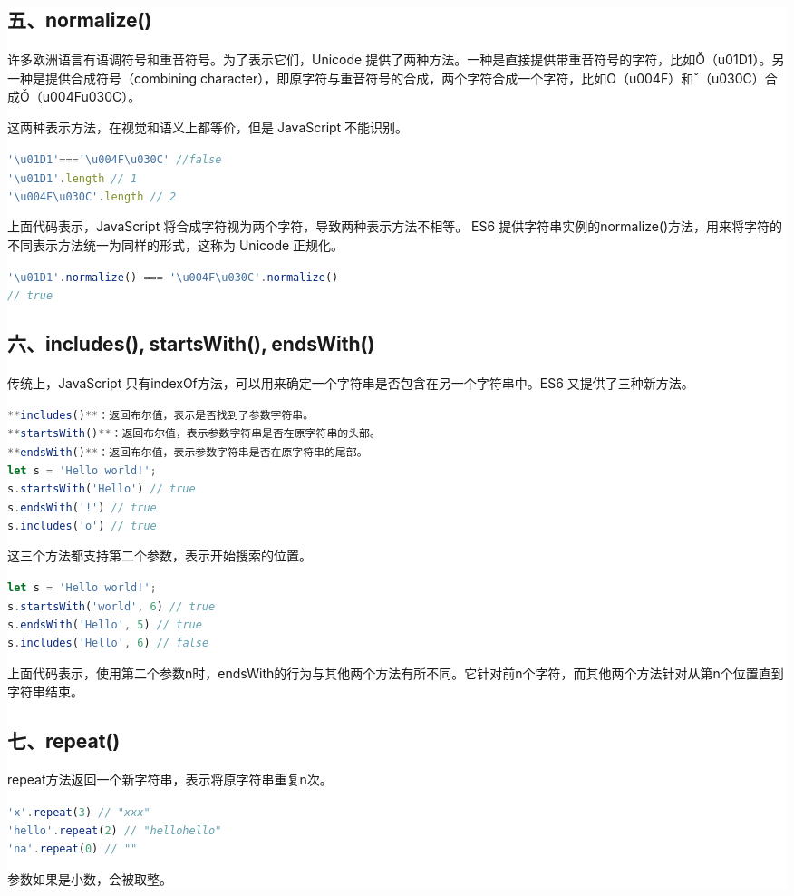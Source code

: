 ## 五、normalize()

许多欧洲语言有语调符号和重音符号。为了表示它们，Unicode 提供了两种方法。一种是直接提供带重音符号的字符，比如Ǒ（u01D1）。另一种是提供合成符号（combining character），即原字符与重音符号的合成，两个字符合成一个字符，比如O（u004F）和ˇ（u030C）合成Ǒ（u004Fu030C）。

这两种表示方法，在视觉和语义上都等价，但是 JavaScript 不能识别。

```js
'\u01D1'==='\u004F\u030C' //false    
'\u01D1'.length // 1
'\u004F\u030C'.length // 2
```

上面代码表示，JavaScript 将合成字符视为两个字符，导致两种表示方法不相等。
ES6 提供字符串实例的normalize()方法，用来将字符的不同表示方法统一为同样的形式，这称为 Unicode 正规化。

```js
'\u01D1'.normalize() === '\u004F\u030C'.normalize()
// true
```

## 六、includes(), startsWith(), endsWith()

传统上，JavaScript 只有indexOf方法，可以用来确定一个字符串是否包含在另一个字符串中。ES6 又提供了三种新方法。

```js
**includes()**：返回布尔值，表示是否找到了参数字符串。
**startsWith()**：返回布尔值，表示参数字符串是否在原字符串的头部。
**endsWith()**：返回布尔值，表示参数字符串是否在原字符串的尾部。
let s = 'Hello world!';    
s.startsWith('Hello') // true
s.endsWith('!') // true
s.includes('o') // true
```

这三个方法都支持第二个参数，表示开始搜索的位置。

```js
let s = 'Hello world!';    
s.startsWith('world', 6) // true
s.endsWith('Hello', 5) // true
s.includes('Hello', 6) // false
```

上面代码表示，使用第二个参数n时，endsWith的行为与其他两个方法有所不同。它针对前n个字符，而其他两个方法针对从第n个位置直到字符串结束。

## 七、repeat()

repeat方法返回一个新字符串，表示将原字符串重复n次。

```js
'x'.repeat(3) // "xxx"
'hello'.repeat(2) // "hellohello"
'na'.repeat(0) // ""
```

参数如果是小数，会被取整。
